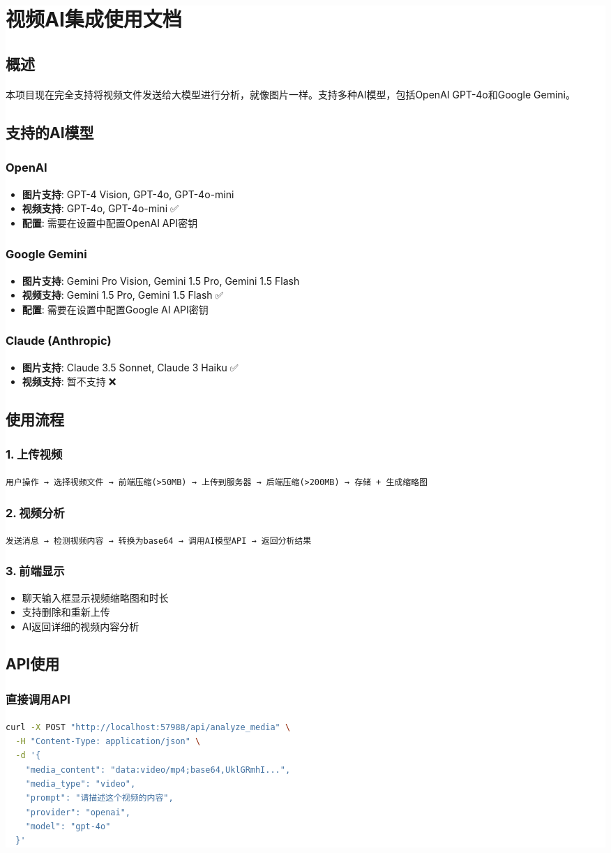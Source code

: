 # 视频AI集成使用文档

## 概述

本项目现在完全支持将视频文件发送给大模型进行分析，就像图片一样。支持多种AI模型，包括OpenAI GPT-4o和Google Gemini。

## 支持的AI模型

### OpenAI
- **图片支持**: GPT-4 Vision, GPT-4o, GPT-4o-mini
- **视频支持**: GPT-4o, GPT-4o-mini ✅
- **配置**: 需要在设置中配置OpenAI API密钥

### Google Gemini  
- **图片支持**: Gemini Pro Vision, Gemini 1.5 Pro, Gemini 1.5 Flash
- **视频支持**: Gemini 1.5 Pro, Gemini 1.5 Flash ✅
- **配置**: 需要在设置中配置Google AI API密钥

### Claude (Anthropic)
- **图片支持**: Claude 3.5 Sonnet, Claude 3 Haiku ✅
- **视频支持**: 暂不支持 ❌

## 使用流程

### 1. 上传视频
```
用户操作 → 选择视频文件 → 前端压缩(>50MB) → 上传到服务器 → 后端压缩(>200MB) → 存储 + 生成缩略图
```

### 2. 视频分析
```
发送消息 → 检测视频内容 → 转换为base64 → 调用AI模型API → 返回分析结果
```

### 3. 前端显示
- 聊天输入框显示视频缩略图和时长
- 支持删除和重新上传
- AI返回详细的视频内容分析

## API使用

### 直接调用API
```bash
curl -X POST "http://localhost:57988/api/analyze_media" \
  -H "Content-Type: application/json" \
  -d '{
    "media_content": "data:video/mp4;base64,UklGRmhI...",
    "media_type": "video", 
    "prompt": "请描述这个视频的内容",
    "provider": "openai",
    "model": "gpt-4o"
  }'
```

